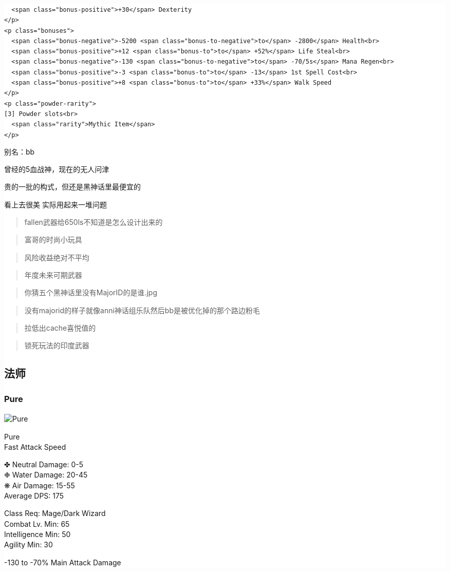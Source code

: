       <span class="bonus-positive">+30</span> Dexterity
    </p>
    <p class="bonuses">
      <span class="bonus-negative">-5200 <span class="bonus-to-negative">to</span> -2800</span> Health<br>
      <span class="bonus-positive">+12 <span class="bonus-to">to</span> +52%</span> Life Steal<br>
      <span class="bonus-negative">-130 <span class="bonus-to-negative">to</span> -70/5s</span> Mana Regen<br>
      <span class="bonus-positive">-3 <span class="bonus-to">to</span> -13</span> 1st Spell Cost<br>
      <span class="bonus-positive">+8 <span class="bonus-to">to</span> +33%</span> Walk Speed
    </p>
    <p class="powder-rarity">
    [3] Powder slots<br>
      <span class="rarity">Mythic Item</span>
    </p>
  </div>
</div>

别名：bb 

曾经的5血战神，现在的无人问津 

贵的一批的构式，但还是黑神话里最便宜的

看上去很美 实际用起来一堆问题

>fallen武器给650ls不知道是怎么设计出来的

>富哥的时尚小玩具

>风险收益绝对不平均

>年度未来可期武器

>你猜五个黑神话里没有MajorID的是谁.jpg

>没有majorid的样子就像anni神话组乐队然后bb是被优化掉的那个路边粉毛

>拉低出cache喜悦值的

>锁死玩法的印度武器

## 法师

### Pure

<div class="item-window">
  <img src="https://cdn.wynncraft.com/nextgen/itemguide/icons/269_17.webp" alt="Pure" class="item-icon">
  <div class="item-details">
    <p class="item-header">
      <span class="item-name">Pure</span><br>
      <span class="item-attribute">Fast Attack Speed</span>
    </p>
    <p class="damage">
      <span class="neutral-damage">✤ Neutral Damage: 0-5</span><br>
      <span><span class="water">❉ Water</span> <span class="gray">Damage: 20-45</span></span><br>
      <span><span class="air">❋ Air</span> <span class="gray">Damage: 15-55</span></span><br>
      <span><span class="average-dps">Average DPS:</span> <span class="gray">175</span></span>
    </p>
    <p class="requirements">
      Class Req: Mage/Dark Wizard<br>
      Combat Lv. Min: 65<br>
      Intelligence Min: 50<br>
      Agility Min: 30
    </p>
    <p class="bonuses">
      <span class="bonus-negative">-130 <span class="bonus-to-negative">to</span> -70%</span> Main Attack Damage<br>